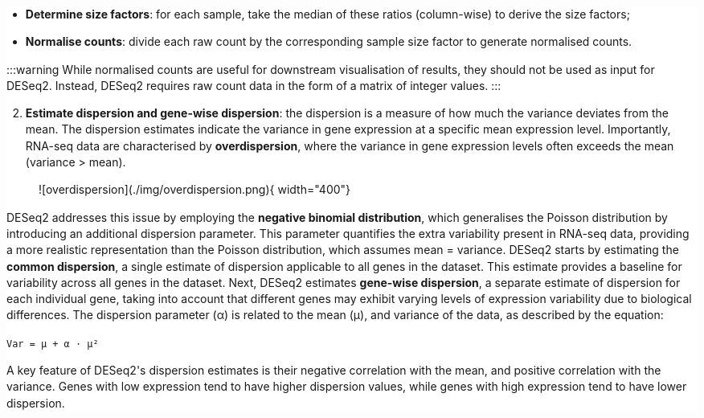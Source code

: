 
- **Determine size factors**: for each sample, take the median of these ratios (column-wise) to derive the size factors;


- **Normalise counts**: divide each raw count by the corresponding sample size factor to generate normalised counts.

:::warning
While normalised counts are useful for downstream visualisation of results, they should not be used as input for DESeq2. Instead, DESeq2 requires raw count data in the form of a matrix of integer values.
:::

2) **Estimate dispersion and gene-wise dispersion**: the dispersion is a measure of how much the variance deviates from the mean. The dispersion estimates indicate the variance in gene expression at a specific mean expression level. Importantly, RNA-seq data are characterised by **overdispersion**, where the variance in gene expression levels often exceeds the mean (variance > mean).

<figure markdown="span">
  ![overdispersion](./img/overdispersion.png){ width="400"}
</figure>

DESeq2 addresses this issue by employing the **negative binomial distribution**, which generalises the Poisson distribution by introducing an additional dispersion parameter. This parameter quantifies the extra variability present in RNA-seq data, providing a more realistic representation than the Poisson distribution, which assumes mean = variance. DESeq2 starts by estimating the **common dispersion**, a single estimate of dispersion applicable to all genes in the dataset. This estimate provides a baseline for variability across all genes in the dataset. Next, DESeq2 estimates **gene-wise dispersion**, a separate estimate of dispersion for each individual gene, taking into account that different genes may exhibit varying levels of expression variability due to biological differences.
The dispersion parameter (α) is related to the mean (μ), and variance of the data, as described by the equation:

`Var = μ + α ⋅ μ²`

A key feature of DESeq2's dispersion estimates is their negative correlation with the mean, and positive correlation with the variance. Genes with low expression tend to have higher dispersion values, while genes with high expression tend to have lower dispersion.
